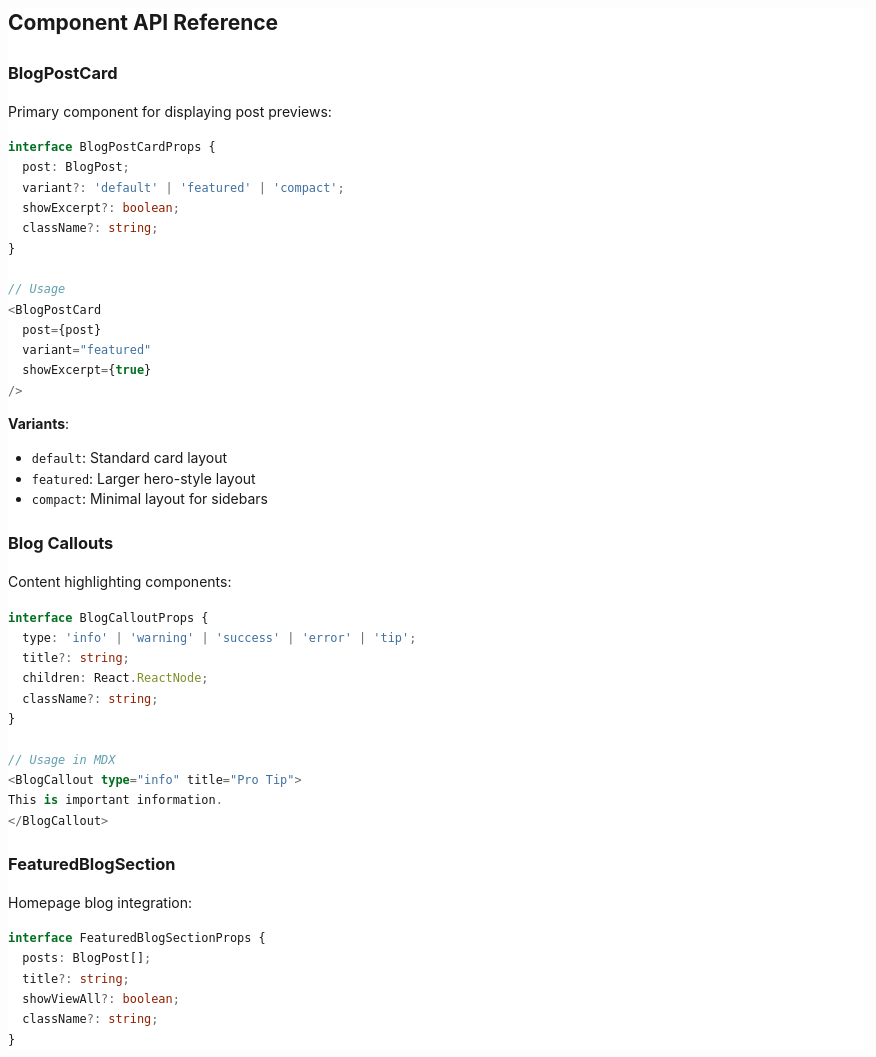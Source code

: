 ## Component API Reference

### BlogPostCard

Primary component for displaying post previews:

```typescript
interface BlogPostCardProps {
  post: BlogPost;
  variant?: 'default' | 'featured' | 'compact';
  showExcerpt?: boolean;
  className?: string;
}

// Usage
<BlogPostCard 
  post={post} 
  variant="featured"
  showExcerpt={true}
/>
```

**Variants**:
- `default`: Standard card layout
- `featured`: Larger hero-style layout
- `compact`: Minimal layout for sidebars

### Blog Callouts

Content highlighting components:

```typescript
interface BlogCalloutProps {
  type: 'info' | 'warning' | 'success' | 'error' | 'tip';
  title?: string;
  children: React.ReactNode;
  className?: string;
}

// Usage in MDX
<BlogCallout type="info" title="Pro Tip">
This is important information.
</BlogCallout>
```

### FeaturedBlogSection

Homepage blog integration:

```typescript
interface FeaturedBlogSectionProps {
  posts: BlogPost[];
  title?: string;
  showViewAll?: boolean;
  className?: string;
}
```
